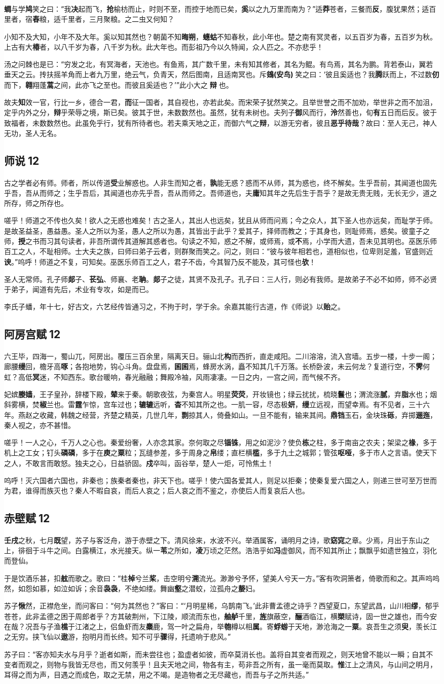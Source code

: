 **蜩**与学**鸠**笑之曰：“我**决**起而飞，**抢**榆枋而止，时则不至，而控于地而已矣，**奚**以之九万里而南为？”适**莽**苍者，三餐而**反**，腹犹果然；适百里者，宿**舂**粮，适千里者，三月聚粮。之二虫又何知？  
  
小知不及大知，小年不及大年。奚以知其然也？朝菌不知**晦朔**，**蟪蛄**不知春秋，此小年也。楚之南有冥灵者，以五百岁为春，五百岁为秋。上古有大**椿**者，以八千岁为春，八千岁为秋。此大年也。而彭祖乃今以久特闻，众人匹之。不亦悲乎！  
  
汤之问棘也是已：“穷发之北，有冥海者，天池也。有鱼焉，其广数千里，未有知其修者，其名为鲲。有鸟焉，其名为鹏。背若泰山，翼若垂天之云。抟扶摇羊角而上者九万里，绝云气，负青天，然后图南，且适南冥也。斥**鴳(安鸟)** 笑之曰：‘彼且奚适也？我**腾**跃而上，不过数**仞**而下，**翱**翔蓬**蒿**之间，此亦飞之至也。而彼且奚适也？’”此小大之 **辩** 也。  
  
故夫**知**效一官，行比一乡，德合一君，**而**征一国者，其自视也，亦若此矣。而宋荣子犹然笑之。且举世誉之而不加劝，举世非之而不加沮，定乎内外之分，**辩**乎荣辱之境，斯已矣。彼其于世，未数数然也。虽然，犹有未树也。夫列子**御**风而行，**泠**然善也，旬**有**五日而后反。彼于致福者，未数数然也。此虽免乎行，犹有所待者也。若夫乘天地之正，而御六气之**辩**，以游无穷者，彼且**恶乎待哉**？故曰：至人无己，神人无功，圣人无名。  
  
## 师说 12  
  
古之学者必有师。师者，所以传道**受**业解惑也。人非生而知之者，**孰**能无惑？惑而不从师，其为惑也，终不解矣。生乎吾前，其闻道也固先乎吾，吾从而师之；生乎吾后，其闻道也亦先乎吾，吾从而师之。吾师道也，夫**庸**知其年之先后生于吾乎？是故无贵无贱，无长无少，道之所存，师之所存也。  
  
嗟乎！师道之不传也久矣！欲人之无惑也难矣！古之圣人，其出人也远矣，犹且从师而问焉；今之众人，其下圣人也亦远矣，而耻学于师。是故圣益圣，愚益愚。圣人之所以为圣，愚人之所以为愚，其皆出于此乎？爱其子，择师而教之；于其身也，则耻师焉，惑矣。彼童子之师，**授**之书而习其句读者，非吾所谓传其道解其惑者也。句读之不知，惑之不解，或师焉，或**不**焉，小学而大遗，吾未见其明也。巫医乐师百工之人，不耻相师。士大夫之族，曰师曰弟子云者，则群聚而笑之。问之，则曰：“彼与彼年相若也，道相似也，位卑则足羞，官盛则近**谀**。”呜呼！师道之不复，可知矣。巫医乐师百工之人，君子不齿，今其智乃反不能及，其可怪也**欤**！  
  
圣人无常师。孔子师**郯**子、**苌弘**、师襄、老**聃**。**郯**子之徒，其贤不及孔子。孔子曰：三人行，则必有我师。是故弟子不必不如师，师不必贤于弟子，闻道有先后，术业有专攻，如是而已。  
  
李氏子蟠，年十七，好古文，六艺经传皆通习之，不拘于时，学于余。余嘉其能行古道，作《师说》以**贻**之。  
  
## 阿房宫赋 12  
  
六王毕，四海一，蜀山兀，阿房出。覆压三百余里，隔离天日。骊山北**构**而西折，直走咸阳。二川溶溶，流入宫墙。五步一楼，十步一阁；廊腰**缦**回，檐牙高**啄**；各抱地势，钩心斗角。盘盘焉，**囷囷**焉，蜂房水涡，矗不知其几千万落。长桥卧波，未云何龙？复道行空，不**霁**何虹？高低**冥**迷，不知西东。歌台暖响，春光融融；舞殿冷袖，风雨凄凄。一日之内，一宫之间，而气候不齐。  
  
妃嫔**媵嫱**，王子皇孙，辞楼下殿，**辇**来于秦。朝歌夜弦，为秦宫人。明星**荧荧**，开妆镜也；绿云扰扰，梳晓**鬟**也；渭流涨**腻**，弃**脂**水也；烟斜雾横，焚**椒**兰也。雷**霆**乍惊，宫车过也；**辘辘**远听，**杳**不知其所之也。一肌一容，尽态极**妍**，**缦**立远视，而望幸焉。有不见者，三十六年。燕赵之收藏，韩魏之经营，齐楚之精英，几世几年，**剽**掠其人，倚叠如山。一旦不能有，输来其间。**鼎铛**玉石，金块珠**砾**，弃掷**逦迤**，秦人视之，亦不甚惜。  
  
嗟乎！一人之心，千万人之心也。秦爱纷奢，人亦念其家。奈何取之尽**锱铢**，用之如泥沙？使负**栋**之柱，多于南亩之农夫；架梁之**椽**，多于机上之工女；钉头**磷磷**，多于在**庾**之**粟**粒；瓦缝参差，多于周身之**帛**缕；直栏横**槛**，多于九土之城郭；管弦**呕哑**，多于市人之言语。使天下之人，不敢言而敢怒。独夫之心，日益骄固。**戍**卒叫，函谷举，楚人一炬，可怜焦土！  
  
呜呼！灭六国者六国也，非秦也；族秦者秦也，非天下也。嗟乎！使六国各爱其人，则足以拒秦；使秦复爱六国之人，则递三世可至万世而为君，谁得而族灭也？秦人不暇自哀，而后人哀之；后人哀之而不鉴之，亦使后人而复哀后人也。  
  
## 赤壁赋 12  
  
**壬戌**之秋，七月**既**望，苏子与客泛舟，游于赤壁之下。清风徐来，水波不兴。举酒属客，诵明月之诗，歌**窈窕**之章。少焉，月出于东山之上，徘徊于斗牛之间。白露横江，水光接天。纵一**苇**之所如，**凌**万顷之茫然。浩浩乎如**冯**虚御风，而不知其所止；飘飘乎如遗世独立，羽化而登仙。  
  
于是饮酒乐甚，扣**舷**而歌之。歌曰：“桂**棹**兮兰**桨**，击空明兮**溯**流光。渺渺兮予怀，望美人兮天一方。”客有吹洞箫者，倚歌而和之。其声呜呜然，如怨如慕，如泣如诉；余音**袅袅**，不绝如缕。舞幽**壑**之潜蛟，泣孤舟之**嫠**妇。  
  
苏子**愀**然，正襟危坐，而问客曰：“何为其然也？”客曰：“‘月明星稀，乌鹊南飞。’此非曹孟德之诗乎？西望夏口，东望武昌，山川相**缪**，郁乎苍苍，此非孟德之困于周郎者乎？方其破荆州，下江陵，顺流而东也，**舳舻**千里，**旌**旗蔽空，**酾**酒临江，横**槊**赋诗，固一世之雄也，而今安在哉？况吾与子渔**樵**于江渚之上，侣鱼虾而友**麋**鹿，驾一叶之扁舟，举**匏**樽以相**属**。寄**蜉蝣**于天地，渺沧海之一**粟**。哀吾生之须**臾**，羡长江之无穷。挟飞仙以**遨**游，抱明月而长终。知不可乎**骤**得，托遗响于悲风。”  
  
苏子曰：“客亦知夫水与月乎？逝者如斯，而未尝往也；盈虚者如彼，而卒莫消长也。盖将自其变者而观之，则天地曾不能以一瞬；自其不变者而观之，则物与我皆无尽也，而又何羡乎！且夫天地之间，物各有主，苟非吾之所有，虽一毫而莫取。**惟**江上之清风，与山间之明月，耳得之而为声，目遇之而成色，取之无禁，用之不竭。是造物者之无尽藏也，而吾与子之所共适。”  
  
